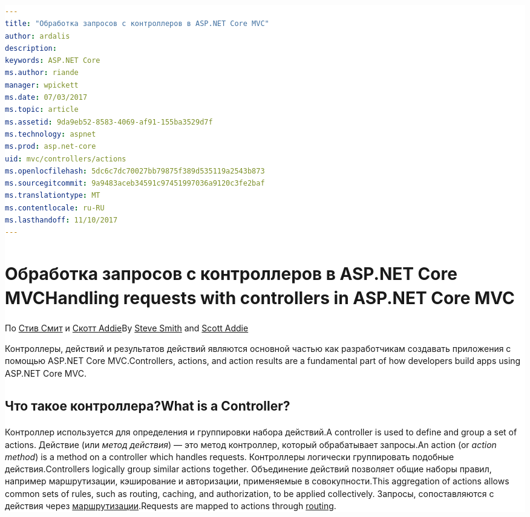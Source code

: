 ```yaml
---
title: "Обработка запросов с контроллеров в ASP.NET Core MVC"
author: ardalis
description: 
keywords: ASP.NET Core
ms.author: riande
manager: wpickett
ms.date: 07/03/2017
ms.topic: article
ms.assetid: 9da9eb52-8583-4069-af91-155ba3529d7f
ms.technology: aspnet
ms.prod: asp.net-core
uid: mvc/controllers/actions
ms.openlocfilehash: 5dc6c7dc70027bb79875f389d535119a2543b873
ms.sourcegitcommit: 9a9483aceb34591c97451997036a9120c3fe2baf
ms.translationtype: MT
ms.contentlocale: ru-RU
ms.lasthandoff: 11/10/2017
---
```

# <a name="handling-requests-with-controllers-in-aspnet-core-mvc"></a><span data-ttu-id="c3a78-103">Обработка запросов с контроллеров в ASP.NET Core MVC</span><span class="sxs-lookup"><span data-stu-id="c3a78-103">Handling requests with controllers in ASP.NET Core MVC</span></span>

<span data-ttu-id="c3a78-104">По [Стив Смит](https://ardalis.com/) и [Скотт Addie](https://github.com/scottaddie)</span><span class="sxs-lookup"><span data-stu-id="c3a78-104">By [Steve Smith](https://ardalis.com/) and [Scott Addie](https://github.com/scottaddie)</span></span>

<span data-ttu-id="c3a78-105">Контроллеры, действий и результатов действий являются основной частью как разработчикам создавать приложения с помощью ASP.NET Core MVC.</span><span class="sxs-lookup"><span data-stu-id="c3a78-105">Controllers, actions, and action results are a fundamental part of how developers build apps using ASP.NET Core MVC.</span></span>

## <a name="what-is-a-controller"></a><span data-ttu-id="c3a78-106">Что такое контроллера?</span><span class="sxs-lookup"><span data-stu-id="c3a78-106">What is a Controller?</span></span>

<span data-ttu-id="c3a78-107">Контроллер используется для определения и группировки набора действий.</span><span class="sxs-lookup"><span data-stu-id="c3a78-107">A controller is used to define and group a set of actions.</span></span> <span data-ttu-id="c3a78-108">Действие (или *метод действия*) — это метод контроллер, который обрабатывает запросы.</span><span class="sxs-lookup"><span data-stu-id="c3a78-108">An action (or *action method*) is a method on a controller which handles requests.</span></span> <span data-ttu-id="c3a78-109">Контроллеры логически группировать подобные действия.</span><span class="sxs-lookup"><span data-stu-id="c3a78-109">Controllers logically group similar actions together.</span></span> <span data-ttu-id="c3a78-110">Объединение действий позволяет общие наборы правил, например маршрутизации, кэширование и авторизации, применяемые в совокупности.</span><span class="sxs-lookup"><span data-stu-id="c3a78-110">This aggregation of actions allows common sets of rules, such as routing, caching, and authorization, to be applied collectively.</span></span> <span data-ttu-id="c3a78-111">Запросы, сопоставляются с действия через [маршрутизации](xref:mvc/controllers/routing).</span><span class="sxs-lookup"><span data-stu-id="c3a78-111">Requests are mapped to actions through [routing](xref:mvc/controllers/routing).</span></span>
